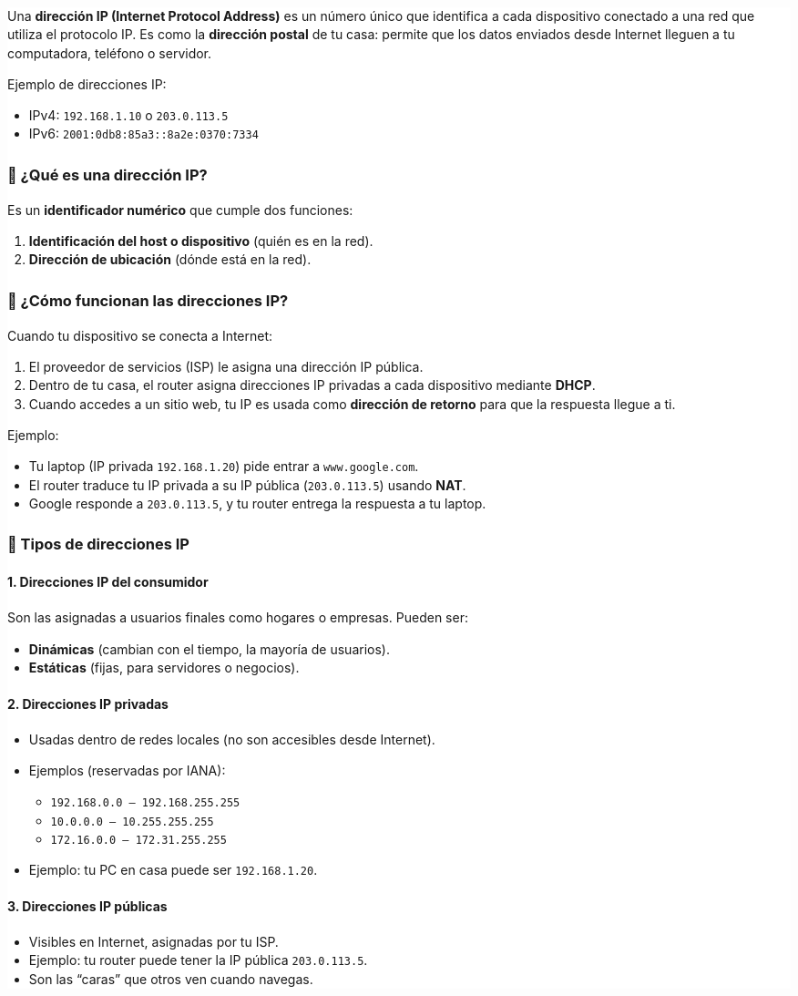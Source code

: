 Una **dirección IP (Internet Protocol Address)** es un número único que identifica a cada dispositivo conectado a una red que utiliza el protocolo IP.
Es como la **dirección postal** de tu casa: permite que los datos enviados desde Internet lleguen a tu computadora, teléfono o servidor.

Ejemplo de direcciones IP:

- IPv4: `192.168.1.10` o `203.0.113.5`
- IPv6: `2001:0db8:85a3::8a2e:0370:7334`

### 🔹 ¿Qué es una dirección IP?

Es un **identificador numérico** que cumple dos funciones:

1. **Identificación del host o dispositivo** (quién es en la red).
2. **Dirección de ubicación** (dónde está en la red).

### 🔹 ¿Cómo funcionan las direcciones IP?

Cuando tu dispositivo se conecta a Internet:

1. El proveedor de servicios (ISP) le asigna una dirección IP pública.
2. Dentro de tu casa, el router asigna direcciones IP privadas a cada dispositivo mediante **DHCP**.
3. Cuando accedes a un sitio web, tu IP es usada como **dirección de retorno** para que la respuesta llegue a ti.

Ejemplo:

- Tu laptop (IP privada `192.168.1.20`) pide entrar a `www.google.com`.
- El router traduce tu IP privada a su IP pública (`203.0.113.5`) usando **NAT**.
- Google responde a `203.0.113.5`, y tu router entrega la respuesta a tu laptop.

### 🔹 Tipos de direcciones IP

#### 1. **Direcciones IP del consumidor**

Son las asignadas a usuarios finales como hogares o empresas. Pueden ser:

- **Dinámicas** (cambian con el tiempo, la mayoría de usuarios).
- **Estáticas** (fijas, para servidores o negocios).

#### 2. **Direcciones IP privadas**

- Usadas dentro de redes locales (no son accesibles desde Internet).
- Ejemplos (reservadas por IANA):

  - `192.168.0.0 – 192.168.255.255`
  - `10.0.0.0 – 10.255.255.255`
  - `172.16.0.0 – 172.31.255.255`

- Ejemplo: tu PC en casa puede ser `192.168.1.20`.

#### 3. **Direcciones IP públicas**

- Visibles en Internet, asignadas por tu ISP.
- Ejemplo: tu router puede tener la IP pública `203.0.113.5`.
- Son las “caras” que otros ven cuando navegas.
